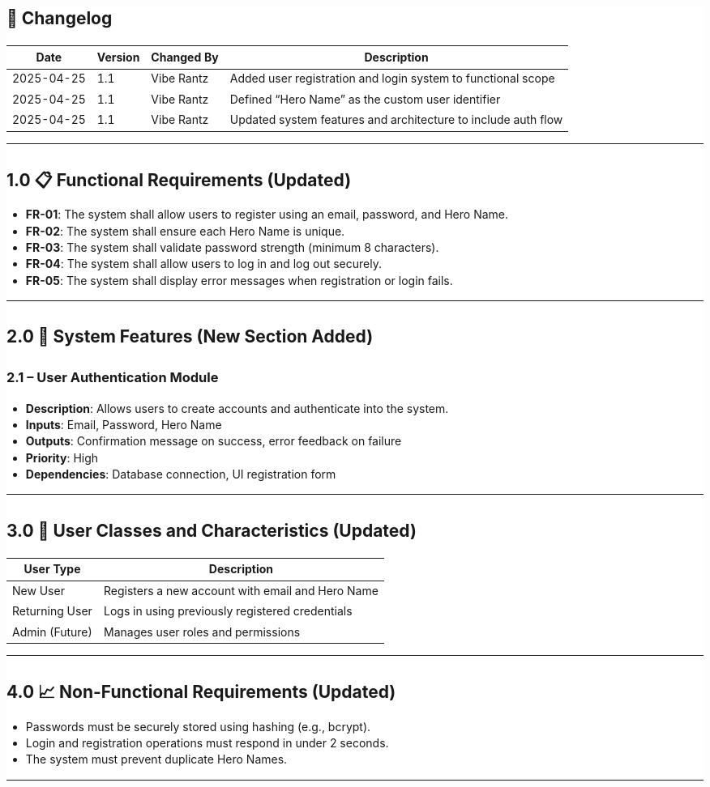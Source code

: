 
## 📌 Changelog

| Date       | Version | Changed By   | Description                                                   |
|------------|---------|--------------|---------------------------------------------------------------|
| 2025-04-25 | 1.1     | Vibe Rantz   | Added user registration and login system to functional scope  |
| 2025-04-25 | 1.1     | Vibe Rantz   | Defined “Hero Name” as the custom user identifier             |
| 2025-04-25 | 1.1     | Vibe Rantz   | Updated system features and architecture to include auth flow |

---

## 1.0 📋 Functional Requirements (Updated)

- **FR-01**: The system shall allow users to register using an email, password, and Hero Name.
- **FR-02**: The system shall ensure each Hero Name is unique.
- **FR-03**: The system shall validate password strength (minimum 8 characters).
- **FR-04**: The system shall allow users to log in and log out securely.
- **FR-05**: The system shall display error messages when registration or login fails.

---

## 2.0 🚀 System Features (New Section Added)

### 2.1 – User Authentication Module

- **Description**: Allows users to create accounts and authenticate into the system.
- **Inputs**: Email, Password, Hero Name  
- **Outputs**: Confirmation message on success, error feedback on failure  
- **Priority**: High  
- **Dependencies**: Database connection, UI registration form  

---

## 3.0 👤 User Classes and Characteristics (Updated)

| User Type       | Description                                        |
|------------------|----------------------------------------------------|
| New User         | Registers a new account with email and Hero Name   |
| Returning User   | Logs in using previously registered credentials    |
| Admin (Future)   | Manages user roles and permissions                 |

---

## 4.0 📈 Non-Functional Requirements (Updated)

- Passwords must be securely stored using hashing (e.g., bcrypt).
- Login and registration operations must respond in under 2 seconds.
- The system must prevent duplicate Hero Names.

---